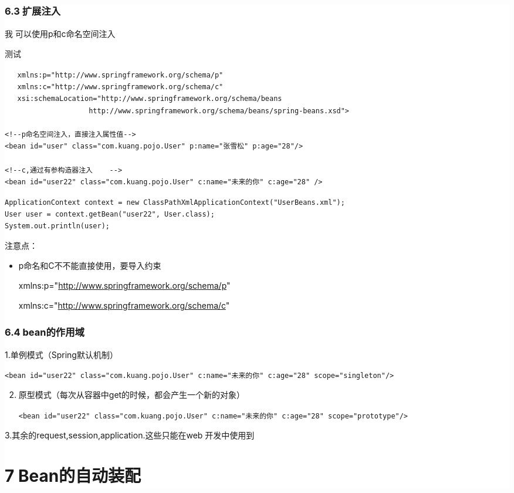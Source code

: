 



### 6.3 扩展注入

我 可以使用p和c命名空间注入

测试

```
   xmlns:p="http://www.springframework.org/schema/p"
   xmlns:c="http://www.springframework.org/schema/c"
   xsi:schemaLocation="http://www.springframework.org/schema/beans
                    http://www.springframework.org/schema/beans/spring-beans.xsd">

<!--p命名空间注入，直接注入属性值-->
<bean id="user" class="com.kuang.pojo.User" p:name="张雪松" p:age="28"/>

<!--c,通过有参构造器注入    -->
<bean id="user22" class="com.kuang.pojo.User" c:name="未来的你" c:age="28" />
```

```
ApplicationContext context = new ClassPathXmlApplicationContext("UserBeans.xml");
User user = context.getBean("user22", User.class);
System.out.println(user);
```

注意点：

- p命名和C不不能直接使用，要导入约束

  xmlns:p="http://www.springframework.org/schema/p"

  xmlns:c="http://www.springframework.org/schema/c"



###  6.4 bean的作用域

1.单例模式（Spring默认机制）

```
<bean id="user22" class="com.kuang.pojo.User" c:name="未来的你" c:age="28" scope="singleton"/>
```



2. 原型模式（每次从容器中get的时候，都会产生一个新的对象）

   ```
   <bean id="user22" class="com.kuang.pojo.User" c:name="未来的你" c:age="28" scope="prototype"/>
   ```



3.其余的request,session,application.这些只能在web 开发中使用到





# 7 Bean的自动装配
